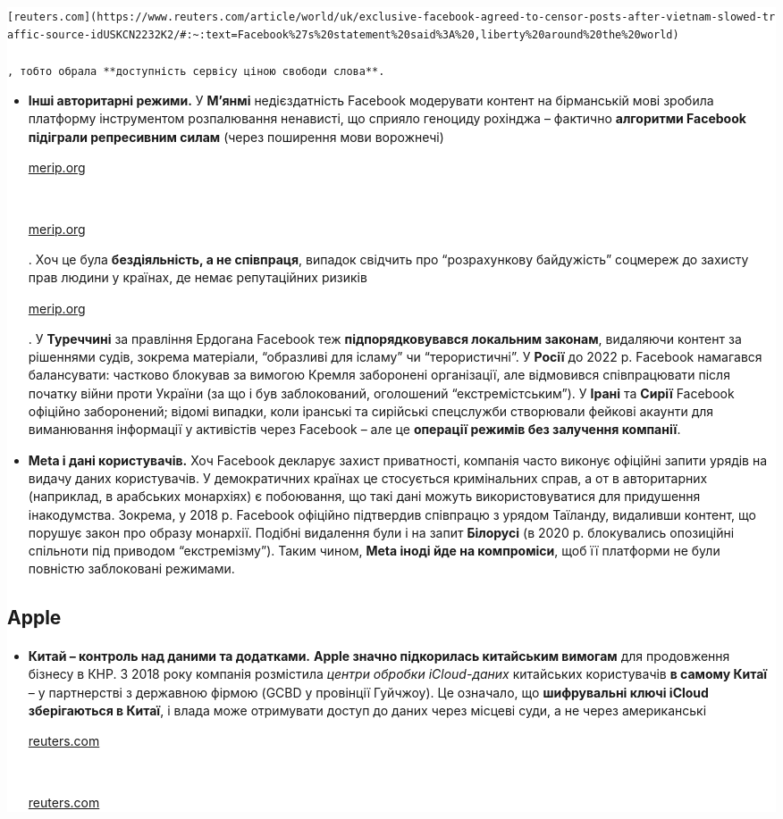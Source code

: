     [reuters.com](https://www.reuters.com/article/world/uk/exclusive-facebook-agreed-to-censor-posts-after-vietnam-slowed-traffic-source-idUSKCN2232K2/#:~:text=Facebook%27s%20statement%20said%3A%20,liberty%20around%20the%20world)
    
    , тобто обрала **доступність сервісу ціною свободи слова**.
    
- **Інші авторитарні режими.** У **М’янмі** недієздатність Facebook модерувати контент на бірманській мові зробила платформу інструментом розпалювання ненависті, що сприяло геноциду рохінджа – фактично **алгоритми Facebook підіграли репресивним силам** (через поширення мови ворожнечі)​
    
    [merip.org](https://merip.org/2023/09/big-techs-partnership-with-authoritarianism/#:~:text=The%20drive%20for%20profit%20is,Mejias%20have)
    
    ​
    
    [merip.org](https://merip.org/2023/09/big-techs-partnership-with-authoritarianism/#:~:text=combatting,7)
    
    . Хоч це була **бездіяльність, а не співпраця**, випадок свідчить про “розрахункову байдужість” соцмереж до захисту прав людини у країнах, де немає репутаційних ризиків​
    
    [merip.org](https://merip.org/2023/09/big-techs-partnership-with-authoritarianism/#:~:text=As%20whistleblowers%20have%20revealed%2C%20social,political%20interests%20to%20do%20so)
    
    . У **Туреччині** за правління Ердогана Facebook теж **підпорядковувався локальним законам**, видаляючи контент за рішеннями судів, зокрема матеріали, “образливі для ісламу” чи “терористичні”. У **Росії** до 2022 р. Facebook намагався балансувати: частково блокував за вимогою Кремля заборонені організації, але відмовився співпрацювати після початку війни проти України (за що і був заблокований, оголошений “екстремістським”). У **Ірані** та **Сирії** Facebook офіційно заборонений; відомі випадки, коли іранські та сирійські спецслужби створювали фейкові акаунти для виманювання інформації у активістів через Facebook – але це **операції режимів без залучення компанії**.
    
- **Meta і дані користувачів.** Хоч Facebook декларує захист приватності, компанія часто виконує офіційні запити урядів на видачу даних користувачів. У демократичних країнах це стосується кримінальних справ, а от в авторитарних (наприклад, в арабських монархіях) є побоювання, що такі дані можуть використовуватися для придушення інакодумства. Зокрема, у 2018 р. Facebook офіційно підтвердив співпрацю з урядом Таїланду, видаливши контент, що порушує закон про образу монархії. Подібні видалення були і на запит **Білорусі** (в 2020 р. блокувались опозиційні спільноти під приводом “екстремізму”). Таким чином, **Meta іноді йде на компроміси**, щоб її платформи не були повністю заблоковані режимами.
    

## Apple

- **Китай – контроль над даними та додатками.** **Apple значно підкорилась китайським вимогам** для продовження бізнесу в КНР. З 2018 року компанія розмістила _центри обробки iCloud-даних_ китайських користувачів **в самому Китаї** – у партнерстві з державною фірмою (GCBD у провінції Гуйчжоу). Це означало, що **шифрувальні ключі iCloud зберігаються в Китаї**, і влада може отримувати доступ до даних через місцеві суди, а не через американські​
    
    [reuters.com](https://www.reuters.com/article/technology/apple-moves-to-store-icloud-keys-in-china-raising-human-rights-fears-idUSKCN1G805Z/#:~:text=Now%2C%20according%20to%20Apple%2C%20for,Chinese%20users%2C%20legal%20experts%20said)
    
    ​
    
    [reuters.com](https://www.reuters.com/article/technology/apple-moves-to-store-icloud-keys-in-china-raising-human-rights-fears-idUSKCN1G805Z/#:~:text=Human%20rights%20activists%20say%20they,occurred%20in%20the%20Yahoo%20case)
    